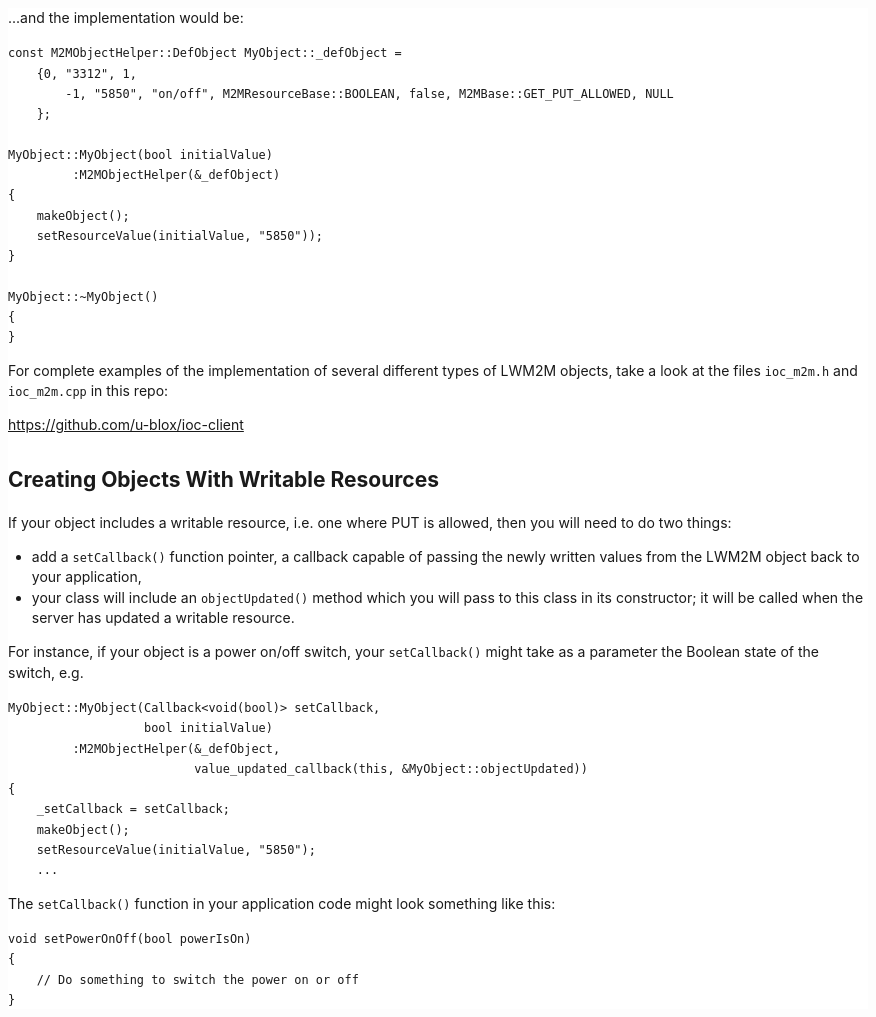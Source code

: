 ...and the implementation would be:

```
const M2MObjectHelper::DefObject MyObject::_defObject =
    {0, "3312", 1,
        -1, "5850", "on/off", M2MResourceBase::BOOLEAN, false, M2MBase::GET_PUT_ALLOWED, NULL
    };

MyObject::MyObject(bool initialValue)
         :M2MObjectHelper(&_defObject)
{
    makeObject();
    setResourceValue(initialValue, "5850"));
}

MyObject::~MyObject()
{
}
```

For complete examples of the implementation of several different types of LWM2M objects, take a look at the files `ioc_m2m.h` and `ioc_m2m.cpp` in this repo:

https://github.com/u-blox/ioc-client

Creating Objects With Writable Resources
----------------------------------------
If your object includes a writable resource, i.e. one where PUT is allowed, then you will need to do two things:

 - add a `setCallback()` function pointer, a callback capable of passing the newly written values from the LWM2M object back to your application,
 - your class will include an `objectUpdated()` method which you will pass to this class in its constructor; it will be called when the server has updated a writable resource.

For instance, if your object is a power on/off switch, your `setCallback()` might take as a parameter the Boolean state of the switch, e.g.

```
MyObject::MyObject(Callback<void(bool)> setCallback,
                   bool initialValue)
         :M2MObjectHelper(&_defObject,
                          value_updated_callback(this, &MyObject::objectUpdated))
{
    _setCallback = setCallback;
    makeObject();
    setResourceValue(initialValue, "5850");
    ...
```

The `setCallback()` function in your application code might look something like this:

```
void setPowerOnOff(bool powerIsOn)
{
    // Do something to switch the power on or off
}
```

